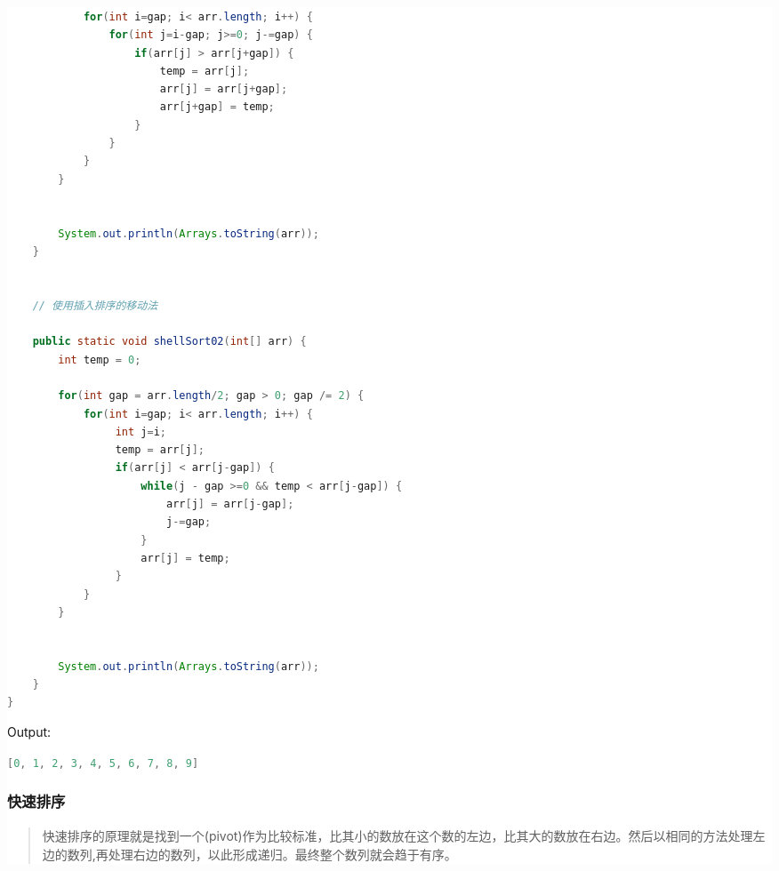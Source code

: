 ```java
            for(int i=gap; i< arr.length; i++) {
                for(int j=i-gap; j>=0; j-=gap) {
                    if(arr[j] > arr[j+gap]) {
                        temp = arr[j];
                        arr[j] = arr[j+gap];
                        arr[j+gap] = temp;
                    }
                }
            }
        }


        System.out.println(Arrays.toString(arr));
    }

    
    // 使用插入排序的移动法
    
    public static void shellSort02(int[] arr) {
        int temp = 0;

        for(int gap = arr.length/2; gap > 0; gap /= 2) {
            for(int i=gap; i< arr.length; i++) {
                 int j=i;
                 temp = arr[j];
                 if(arr[j] < arr[j-gap]) {
                     while(j - gap >=0 && temp < arr[j-gap]) {
                         arr[j] = arr[j-gap];
                         j-=gap;
                     }
                     arr[j] = temp;
                 }
            }
        }


        System.out.println(Arrays.toString(arr));
    }
}

```  

Output:

```java
[0, 1, 2, 3, 4, 5, 6, 7, 8, 9]
```   


### 快速排序

> 快速排序的原理就是找到一个(pivot)作为比较标准，比其小的数放在这个数的左边，比其大的数放在右边。然后以相同的方法处理左边的数列,再处理右边的数列，以此形成递归。最终整个数列就会趋于有序。
